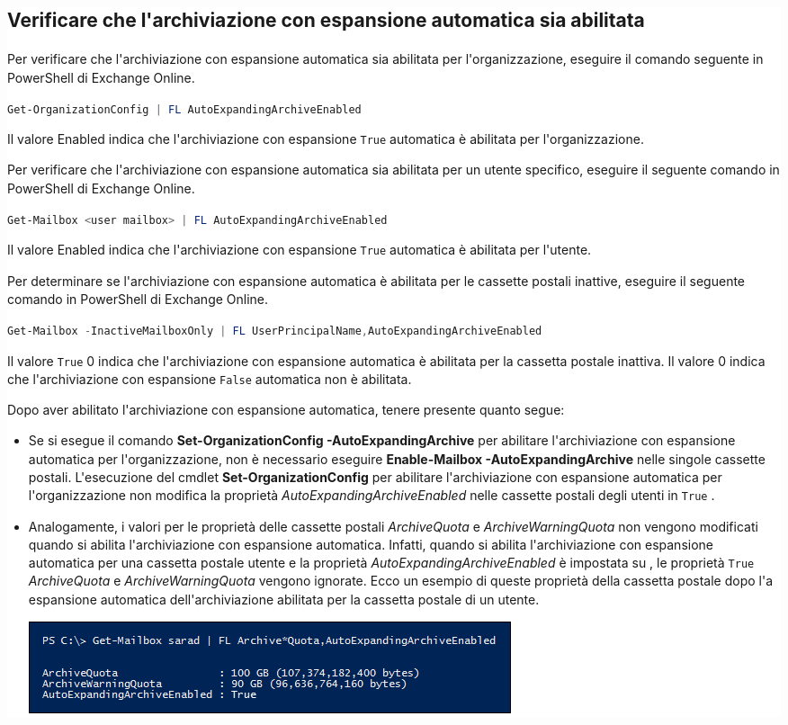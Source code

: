## <a name="verify-that-auto-expanding-archiving-is-enabled"></a>Verificare che l'archiviazione con espansione automatica sia abilitata

Per verificare che l'archiviazione con espansione automatica sia abilitata per l'organizzazione, eseguire il comando seguente in PowerShell di Exchange Online.

```powershell
Get-OrganizationConfig | FL AutoExpandingArchiveEnabled
```

Il valore Enabled indica che l'archiviazione con espansione  `True` automatica è abilitata per l'organizzazione. 
  
Per verificare che l'archiviazione con espansione automatica sia abilitata per un utente specifico, eseguire il seguente comando in PowerShell di Exchange Online.
  
```powershell
Get-Mailbox <user mailbox> | FL AutoExpandingArchiveEnabled
```

Il valore Enabled indica che l'archiviazione con espansione  `True` automatica è abilitata per l'utente.
  
Per determinare se l'archiviazione con espansione automatica è abilitata per le cassette postali inattive, eseguire il seguente comando in PowerShell di Exchange Online.
  
```powershell
Get-Mailbox -InactiveMailboxOnly | FL UserPrincipalName,AutoExpandingArchiveEnabled
```

Il valore  `True` 0 indica che l'archiviazione con espansione automatica è abilitata per la cassetta postale inattiva. Il valore 0 indica che l'archiviazione con espansione `False` automatica non è abilitata.

Dopo aver abilitato l'archiviazione con espansione automatica, tenere presente quanto segue:
  
- Se si esegue il comando **Set-OrganizationConfig -AutoExpandingArchive** per abilitare l'archiviazione con espansione automatica per l'organizzazione, non è necessario eseguire **Enable-Mailbox -AutoExpandingArchive** nelle singole cassette postali. L'esecuzione del cmdlet **Set-OrganizationConfig** per abilitare l'archiviazione con espansione automatica per l'organizzazione non modifica la proprietà  *AutoExpandingArchiveEnabled*  nelle cassette postali degli utenti in `True` .

- Analogamente, i valori per le proprietà delle cassette postali  *ArchiveQuota*  e  *ArchiveWarningQuota*  non vengono modificati quando si abilita l'archiviazione con espansione automatica. Infatti, quando si abilita l'archiviazione con espansione automatica per una cassetta postale utente e la proprietà  *AutoExpandingArchiveEnabled*  è impostata su , le proprietà  `True`  *ArchiveQuota*  e  *ArchiveWarningQuota*  vengono ignorate. Ecco un esempio di queste proprietà della cassetta postale dopo l'a espansione automatica dell'archiviazione abilitata per la cassetta postale di un utente. 

    ![Le proprietà ArchiveQuota e ArchiveWarningQuota vengono ignorate dopo aver abilitato l'espansione automatica dell'archiviazione](../media/6a1c1b69-5c4c-4267-aac8-53577667f03e.png)
